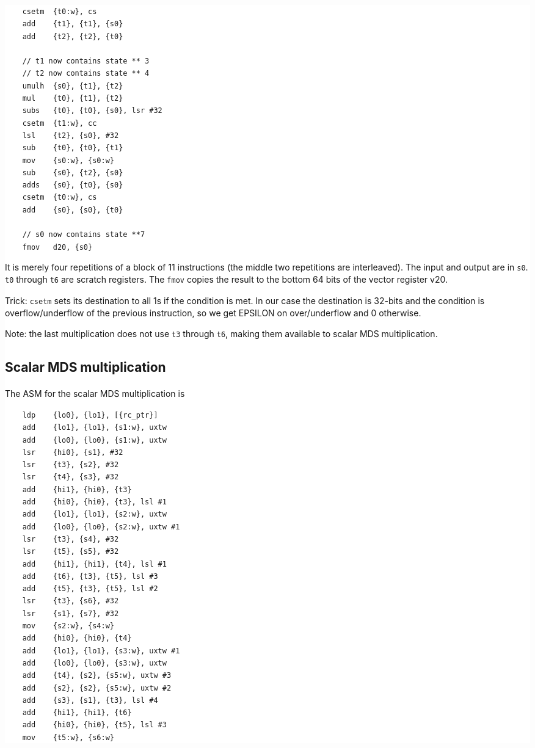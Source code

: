 ```assembly
    csetm  {t0:w}, cs
    add    {t1}, {t1}, {s0}
    add    {t2}, {t2}, {t0}

    // t1 now contains state ** 3
    // t2 now contains state ** 4
    umulh  {s0}, {t1}, {t2}
    mul    {t0}, {t1}, {t2}
    subs   {t0}, {t0}, {s0}, lsr #32
    csetm  {t1:w}, cc
    lsl    {t2}, {s0}, #32
    sub    {t0}, {t0}, {t1}
    mov    {s0:w}, {s0:w}
    sub    {s0}, {t2}, {s0}
    adds   {s0}, {t0}, {s0}
    csetm  {t0:w}, cs
    add    {s0}, {s0}, {t0}

    // s0 now contains state **7
    fmov   d20, {s0}
```

It is merely four repetitions of a block of 11 instructions (the middle two repetitions are interleaved). The input and output are in `s0`. `t0` through `t6` are scratch registers. The `fmov` copies the result to the bottom 64 bits of the vector register v20.

Trick: `csetm` sets its destination to all 1s if the condition is met. In our case the destination is 32-bits and the condition is overflow/underflow of the previous instruction, so we get EPSILON on over/underflow and 0 otherwise.

Note: the last multiplication does not use `t3` through `t6`, making them available to scalar MDS multiplication.


Scalar MDS multiplication
-------------------------

The ASM for the scalar MDS multiplication is
```assembly
    ldp    {lo0}, {lo1}, [{rc_ptr}]
    add    {lo1}, {lo1}, {s1:w}, uxtw
    add    {lo0}, {lo0}, {s1:w}, uxtw
    lsr    {hi0}, {s1}, #32
    lsr    {t3}, {s2}, #32
    lsr    {t4}, {s3}, #32
    add    {hi1}, {hi0}, {t3}
    add    {hi0}, {hi0}, {t3}, lsl #1
    add    {lo1}, {lo1}, {s2:w}, uxtw
    add    {lo0}, {lo0}, {s2:w}, uxtw #1
    lsr    {t3}, {s4}, #32
    lsr    {t5}, {s5}, #32
    add    {hi1}, {hi1}, {t4}, lsl #1
    add    {t6}, {t3}, {t5}, lsl #3
    add    {t5}, {t3}, {t5}, lsl #2
    lsr    {t3}, {s6}, #32
    lsr    {s1}, {s7}, #32
    mov    {s2:w}, {s4:w}
    add    {hi0}, {hi0}, {t4}
    add    {lo1}, {lo1}, {s3:w}, uxtw #1
    add    {lo0}, {lo0}, {s3:w}, uxtw
    add    {t4}, {s2}, {s5:w}, uxtw #3
    add    {s2}, {s2}, {s5:w}, uxtw #2
    add    {s3}, {s1}, {t3}, lsl #4
    add    {hi1}, {hi1}, {t6}
    add    {hi0}, {hi0}, {t5}, lsl #3
    mov    {t5:w}, {s6:w}
```